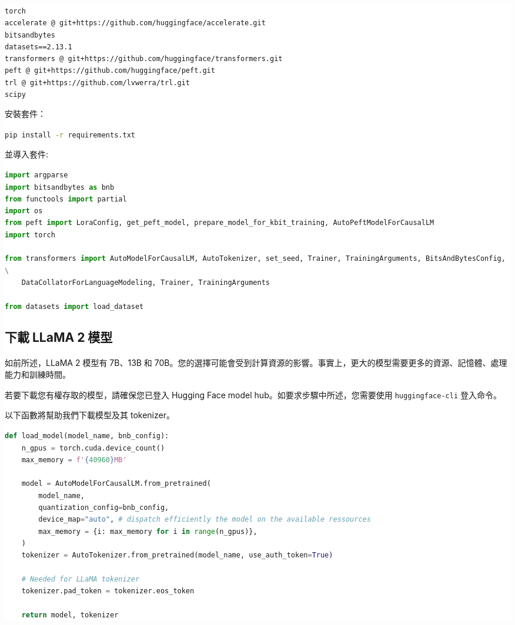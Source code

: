 ```text
torch
accelerate @ git+https://github.com/huggingface/accelerate.git
bitsandbytes
datasets==2.13.1
transformers @ git+https://github.com/huggingface/transformers.git
peft @ git+https://github.com/huggingface/peft.git
trl @ git+https://github.com/lvwerra/trl.git
scipy
```

安裝套件：

```bash
pip install -r requirements.txt
```

並導入套件:

```python
import argparse
import bitsandbytes as bnb
from functools import partial
import os
from peft import LoraConfig, get_peft_model, prepare_model_for_kbit_training, AutoPeftModelForCausalLM
import torch

from transformers import AutoModelForCausalLM, AutoTokenizer, set_seed, Trainer, TrainingArguments, BitsAndBytesConfig, \
    DataCollatorForLanguageModeling, Trainer, TrainingArguments

from datasets import load_dataset
```

## 下載 LLaMA 2 模型

如前所述，LLaMA 2 模型有 7B、13B 和 70B。您的選擇可能會受到計算資源的影響。事實上，更大的模型需要更多的資源、記憶體、處理能力和訓練時間。

若要下載您有權存取的模型，請確保您已登入 Hugging Face model hub。如要求步驟中所述，您需要使用 `huggingface-cli` 登入命令。

以下函數將幫助我們下載模型及其 tokenizer。

```python
def load_model(model_name, bnb_config):
    n_gpus = torch.cuda.device_count()
    max_memory = f'{40960}MB'

    model = AutoModelForCausalLM.from_pretrained(
        model_name,
        quantization_config=bnb_config,
        device_map="auto", # dispatch efficiently the model on the available ressources
        max_memory = {i: max_memory for i in range(n_gpus)},
    )
    tokenizer = AutoTokenizer.from_pretrained(model_name, use_auth_token=True)

    # Needed for LLaMA tokenizer
    tokenizer.pad_token = tokenizer.eos_token

    return model, tokenizer
```
